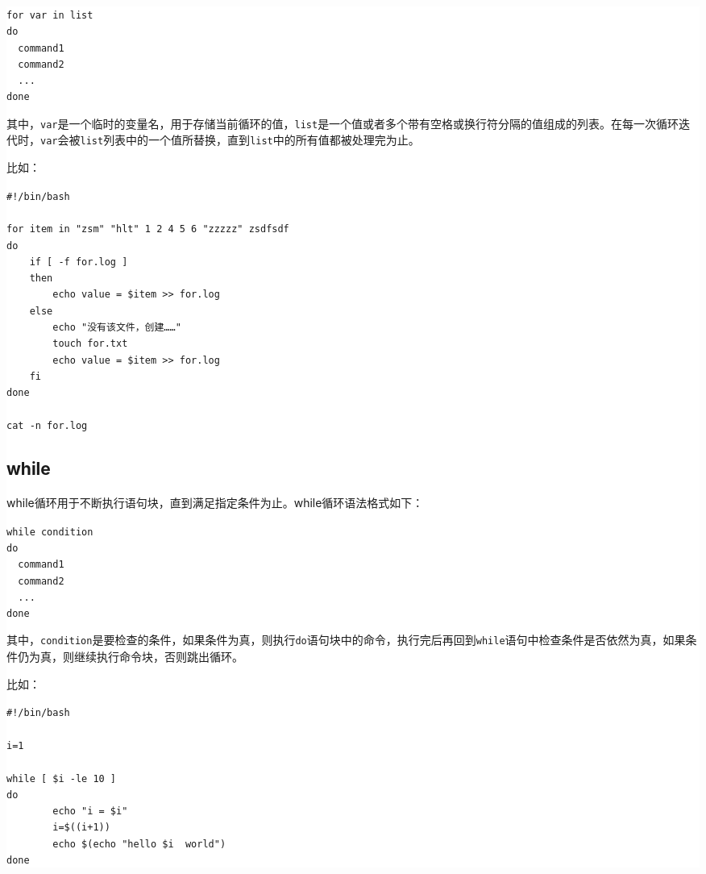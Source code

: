 ```shell
for var in list
do
  command1
  command2
  ...
done
```

其中，`var`是一个临时的变量名，用于存储当前循环的值，`list`是一个值或者多个带有空格或换行符分隔的值组成的列表。在每一次循环迭代时，`var`会被`list`列表中的一个值所替换，直到`list`中的所有值都被处理完为止。

比如：

```shell
#!/bin/bash

for item in "zsm" "hlt" 1 2 4 5 6 "zzzzz" zsdfsdf
do 
	if [ -f for.log ]
	then
		echo value = $item >> for.log
	else
		echo "没有该文件，创建……"
		touch for.txt
		echo value = $item >> for.log
	fi
done

cat -n for.log
```

## while

while循环用于不断执行语句块，直到满足指定条件为止。while循环语法格式如下：

```shell
while condition
do
  command1
  command2
  ...
done
```

其中，`condition`是要检查的条件，如果条件为真，则执行`do`语句块中的命令，执行完后再回到`while`语句中检查条件是否依然为真，如果条件仍为真，则继续执行命令块，否则跳出循环。

比如：

```shell
#!/bin/bash

i=1

while [ $i -le 10 ]
do
        echo "i = $i"
        i=$((i+1))
        echo $(echo "hello $i  world")
done
```
